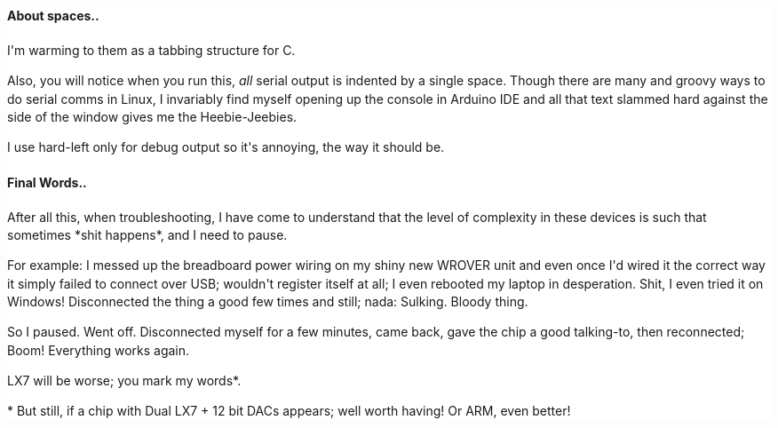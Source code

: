 #### About spaces..

I'm warming to them as a tabbing structure for C.

Also, you will notice when you run this, _all_ serial output is indented by a single space. Though there are many and groovy ways to do serial comms in Linux, I invariably find myself opening up the console in Arduino IDE and all that text slammed hard against the side of the window gives me the Heebie-Jeebies.

I use hard-left only for debug output so it's annoying, the way it should be.

#### Final Words..

After all this, when troubleshooting, I have come to understand that the level of complexity in these devices is such that sometimes \*shit happens\*, and I need to pause.

For example: I messed up the breadboard power wiring on my shiny new WROVER unit and even once I'd wired it the correct way it simply failed to connect over USB; wouldn't register itself at all; I even rebooted my laptop in desperation. Shit, I even tried it on Windows! Disconnected the thing a good few times and still; nada: Sulking. Bloody thing.

So I paused. Went off. Disconnected myself for a few minutes, came back, gave the chip a good talking-to, then reconnected; Boom! Everything works again.

LX7 will be worse; you mark my words\*.

\* But still, if a chip with Dual LX7 + 12 bit DACs appears; well worth having! Or ARM, even better!

